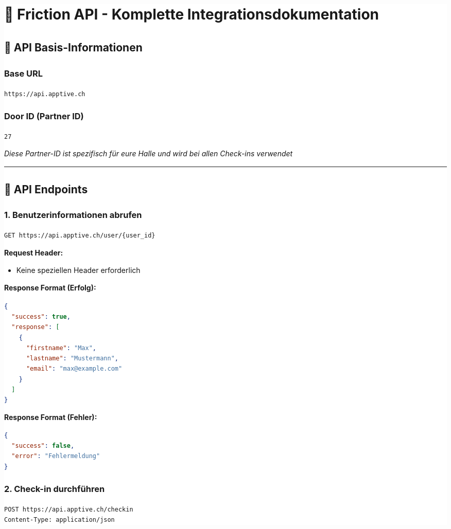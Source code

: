 # 🔐 Friction API - Komplette Integrationsdokumentation

## 📡 **API Basis-Informationen**

### Base URL
```
https://api.apptive.ch
```

### Door ID (Partner ID)
```
27
```
*Diese Partner-ID ist spezifisch für eure Halle und wird bei allen Check-ins verwendet*

---

## 🔑 **API Endpoints**

### 1. Benutzerinformationen abrufen
```http
GET https://api.apptive.ch/user/{user_id}
```

**Request Header:**
- Keine speziellen Header erforderlich

**Response Format (Erfolg):**
```json
{
  "success": true,
  "response": [
    {
      "firstname": "Max",
      "lastname": "Mustermann",
      "email": "max@example.com"
    }
  ]
}
```

**Response Format (Fehler):**
```json
{
  "success": false,
  "error": "Fehlermeldung"
}
```

### 2. Check-in durchführen
```http
POST https://api.apptive.ch/checkin
Content-Type: application/json
```
